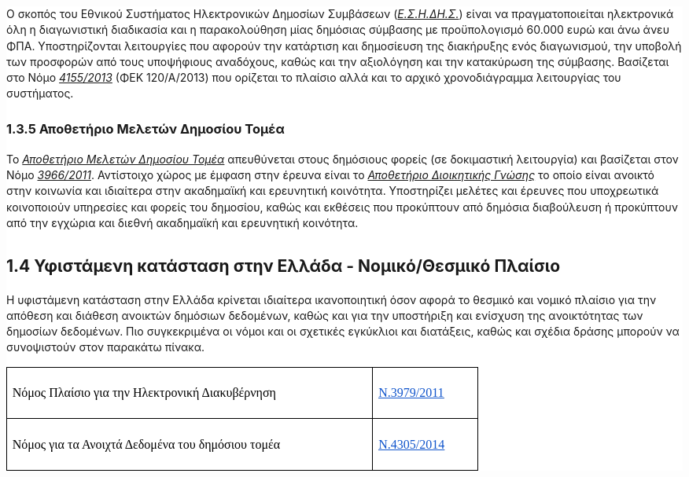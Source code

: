 Ο σκοπός του Εθνικού Συστήματος Ηλεκτρονικών Δημοσίων Συμβάσεων
([*Ε.Σ.Η.ΔΗ.Σ.*](http://www.eaadhsy.gr/index.php/m-foreis/m-eshdhs))
είναι να πραγματοποιείται ηλεκτρονικά όλη η διαγωνιστική διαδικασία και
η παρακολούθηση μίας δημόσιας σύμβασης με προϋπολογισμό 60.000 ευρώ και
άνω άνευ ΦΠΑ. Υποστηρίζονται λειτουργίες που αφορούν την κατάρτιση και
δημοσίευση της διακήρυξης ενός διαγωνισμού, την υποβολή των προσφορών
από τους υποψήφιους αναδόχους, καθώς και την αξιολόγηση και την
κατακύρωση της σύμβασης. Βασίζεται στο Νόμο
[*4155/2013*](http://www.et.gr/idocs-nph/search/pdfViewerForm.html?args=5C7QrtC22wEaosRGzKxO6XdtvSoClrL8Z8EAZX8QMQ95MXD0LzQTLWPU9yLzB8V68knBzLCmTXKaO6fpVZ6Lx3UnKl3nP8NxdnJ5r9cmWyJWelDvWS_18kAEhATUkJb0x1LIdQ163nV9K--td6SIuaGafZsB51W3Q59ZLtQJ_fvNASePXHIXvslaTkL6oNvD)
(ΦΕΚ 120/Α/2013) που ορίζεται το πλαίσιο αλλά και το αρχικό
χρονοδιάγραμμα λειτουργίας του συστήματος.

### 1.3.5 Αποθετήριο Μελετών Δημοσίου Τομέα

Το [*Αποθετήριο Μελετών Δημοσίου
Τομέα*](http://resources.ekdd.gr/knowledge/) απευθύνεται στους δημόσιους
φορείς (σε δοκιμαστική λειτουργία) και βασίζεται στον Νόμο
[*3966/2011*](http://resources.ekdd.gr/knowledge/files/3966_2011_nomos_apothetiriou_mtk.pdf).
Αντίστοιχο χώρος με έμφαση στην έρευνα είναι το [*Αποθετήριο Διοικητικής
Γνώσης*](http://www.ekdd.gr/ekdda/index.php/gr/2012-06-19-09-30-23) το
οποίο είναι ανοικτό στην κοινωνία και ιδιαίτερα στην ακαδημαϊκή και
ερευνητική κοινότητα. Υποστηρίζει μελέτες και έρευνες που υποχρεωτικά
κοινοποιούν υπηρεσίες και φορείς του δημοσίου, καθώς και εκθέσεις που
προκύπτουν από δημόσια διαβούλευση ή προκύπτουν από την εγχώρια και
διεθνή ακαδημαϊκή και ερευνητική κοινότητα.

1.4 Υφιστάμενη κατάσταση στην Ελλάδα - Νομικό/Θεσμικό Πλαίσιο
-----------------------------------------------------------------------------------------------------------------------------------------------------------

Η υφιστάμενη κατάσταση στην Ελλάδα κρίνεται ιδιαίτερα ικανοποιητική όσον
αφορά το θεσμικό και νομικό πλαίσιο για την απόθεση και διάθεση ανοικτών
δημόσιων δεδομένων, καθώς και για την υποστήριξη και ενίσχυση της
ανοικτότητας των δημοσίων δεδομένων. Πιο συγκεκριμένα οι νόμοι και οι
σχετικές εγκύκλιοι και διατάξεις, καθώς και σχέδια δράσης μπορούν να
συνοψιστούν στον παρακάτω πίνακα.

<table width="600" cellpadding="7" cellspacing="0">
	<col width="451">
	<col width="119">
	<tr valign="top">
		<td width="451" style="border: 1.00pt solid #000000; padding: 0.07in">
			<p align="justify"><font color="#000000"><font face="Times New Roman, serif"><font size="3" style="font-size: 12pt">Νόμος
			Πλαίσιο για την Ηλεκτρονική Διακυβέρνηση</font></font></font></p>
		</td>
		<td width="119" style="border: 1.00pt solid #000000; padding: 0.07in">
			<p align="justify"><font color="#000000"><font face="Times New Roman, serif"><font size="3" style="font-size: 12pt"><a href="http://www.et.gr/idocs-nph/search/pdfViewerForm.html?args=5C7QrtC22wFYAFdDx4L2G3dtvSoClrL8aRmGcrk2DyZ5MXD0LzQTLWPU9yLzB8V68knBz" target="_top"><font color="#1155cc"><u>Ν.3979/2011</u></font></a></font></font></font></p>
		</td>
	</tr>
	<tr valign="top">
		<td width="451" style="border: 1.00pt solid #000000; padding: 0.07in">
			<p align="justify"><font color="#000000"> <font face="Times New Roman, serif"><font size="3" style="font-size: 12pt">Νόμος
			για τα Ανοιχτά Δεδομένα του δημόσιου
			τομέα</font></font></font></p>
		</td>
		<td width="119" style="border: 1.00pt solid #000000; padding: 0.07in">
			<p align="justify"><font color="#000000"><font face="Times New Roman, serif"><font size="3" style="font-size: 12pt"><a href="https://mycontent.ellak.gr/wp-content/uploads/2014/11/N4305_2014.pdf" target="_top"><font color="#1155cc"><u>Ν.4305/2014</u></font></a></font></font></font></p>